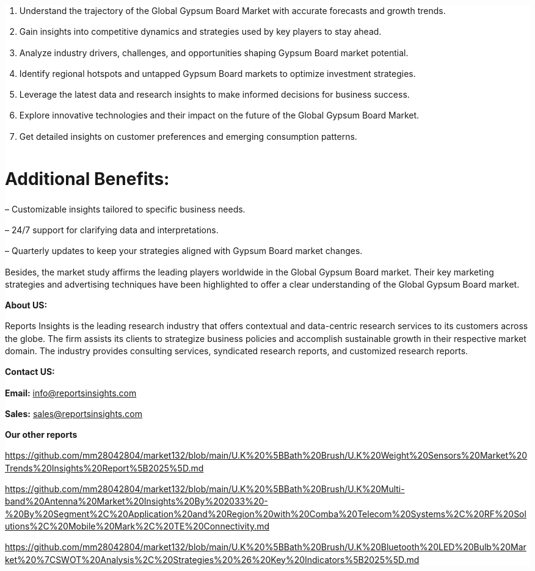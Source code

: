 1. Understand the trajectory of the Global Gypsum Board Market with accurate forecasts and growth trends.

2. Gain insights into competitive dynamics and strategies used by key players to stay ahead.

3. Analyze industry drivers, challenges, and opportunities shaping Gypsum Board market potential.

4. Identify regional hotspots and untapped Gypsum Board markets to optimize investment strategies.

5. Leverage the latest data and research insights to make informed decisions for business success.

6. Explore innovative technologies and their impact on the future of the Global Gypsum Board Market.

7. Get detailed insights on customer preferences and emerging consumption patterns.

# <strong>Additional Benefits:</strong>

– Customizable insights tailored to specific business needs.

– 24/7 support for clarifying data and interpretations.

– Quarterly updates to keep your strategies aligned with Gypsum Board market changes.

Besides, the market study affirms the leading players worldwide in the Global Gypsum Board market. Their key marketing strategies and advertising techniques have been highlighted to offer a clear understanding of the Global Gypsum Board market.

<strong><strong>About US</strong>:</strong>

Reports Insights is the leading research industry that offers contextual and data-centric research services to its customers across the globe. The firm assists its clients to strategize business policies and accomplish sustainable growth in their respective market domain. The industry provides consulting services, syndicated research reports, and customized research reports.

<strong>Contact US:</strong>

<p class=><b>Email:</b> <a href=mailto:info@reportsinsights.com>info@reportsinsights.com</a></p>
<p class=><b>Sales:</b> <a href=mailto:sales@reportsinsights.com>sales@reportsinsights.com</a></p>

<strong>Our other reports</strong>

<a href=https://github.com/mm28042804/market132/blob/main/U.K%20%5BBath%20Brush/U.K%20Weight%20Sensors%20Market%20Trends%20Insights%20Report%5B2025%5D.md>https://github.com/mm28042804/market132/blob/main/U.K%20%5BBath%20Brush/U.K%20Weight%20Sensors%20Market%20Trends%20Insights%20Report%5B2025%5D.md</a>

<a href=https://github.com/mm28042804/market132/blob/main/U.K%20%5BBath%20Brush/U.K%20Multi-band%20Antenna%20Market%20Insights%20By%202033%20-%20By%20Segment%2C%20Application%20and%20Region%20with%20Comba%20Telecom%20Systems%2C%20RF%20Solutions%2C%20Mobile%20Mark%2C%20TE%20Connectivity.md>https://github.com/mm28042804/market132/blob/main/U.K%20%5BBath%20Brush/U.K%20Multi-band%20Antenna%20Market%20Insights%20By%202033%20-%20By%20Segment%2C%20Application%20and%20Region%20with%20Comba%20Telecom%20Systems%2C%20RF%20Solutions%2C%20Mobile%20Mark%2C%20TE%20Connectivity.md</a>

<a href=https://github.com/mm28042804/market132/blob/main/U.K%20%5BBath%20Brush/U.K%20Bluetooth%20LED%20Bulb%20Market%20%7CSWOT%20Analysis%2C%20Strategies%20%26%20Key%20Indicators%5B2025%5D.md>https://github.com/mm28042804/market132/blob/main/U.K%20%5BBath%20Brush/U.K%20Bluetooth%20LED%20Bulb%20Market%20%7CSWOT%20Analysis%2C%20Strategies%20%26%20Key%20Indicators%5B2025%5D.md</a>
